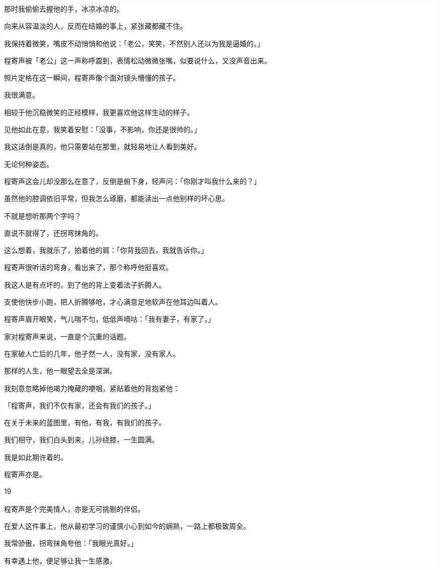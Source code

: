 那时我偷偷去握他的手，冰凉冰凉的。

向来从容温淡的人，反而在结婚的事上，紧张藏都藏不住。

我保持着微笑，嘴皮不动悄悄和他说：「老公，笑笑，不然别人还以为我是逼婚的。」

程寄声被「老公」这一声称呼震到，表情松动微微张嘴，似要说什么，又没声音出来。

照片定格在这一瞬间，程寄声像个面对镜头懵懂的孩子。

我很满意。

相较于他沉稳微笑的正经模样，我更喜欢他这样生动的样子。

见他如此在意，我笑着安慰：「没事，不影响，你还是很帅的。」

我这话倒是真的，他只需要站在那里，就轻易地让人看到美好。

无论何种姿态。

程寄声这会儿却没那么在意了，反倒是俯下身，轻声问：「你刚才叫我什么来的？」

虽然他的腔调依旧平常，但我怎么琢磨，都能读出一点他别样的坏心思。

不就是想听那两个字吗？

直说不就得了，还拐弯抹角的。

这么想着，我就乐了，拍着他的肩：「你背我回去，我就告诉你。」

程寄声很听话的弯身，看出来了，那个称呼他挺喜欢。

我这人是有点坏的，到了他的背上变着法子折腾人。

支使他快步小跑，把人折腾够呛，才心满意足地软声在他耳边叫着人。

程寄声眉开眼笑，气儿喘不匀，低低声嘀咕：「我有妻子，有家了。」

家对程寄声来说，一直是个沉重的话题。

在家破人亡后的几年，他孑然一人，没有家，没有家人。

那样的人生，他一眼望去全是深渊。

我刻意忽略掉他竭力掩藏的哽咽，紧贴着他的背抱紧他：

「程寄声，我们不仅有家，还会有我们的孩子。」

在关于未来的蓝图里，有他，有我，有我们的孩子。

我们相守，我们白头到来，儿孙绕膝，一生圆满。

我是如此期许着的。

程寄声亦是。

19

程寄声是个完美情人，亦是无可挑剔的伴侣。

在爱人这件事上，他从最初学习的谨慎小心到如今的娴熟，一路上都极致周全。

我常骄傲，拐弯抹角夸他：「我眼光真好。」

有幸遇上他，便足够让我一生感激。
